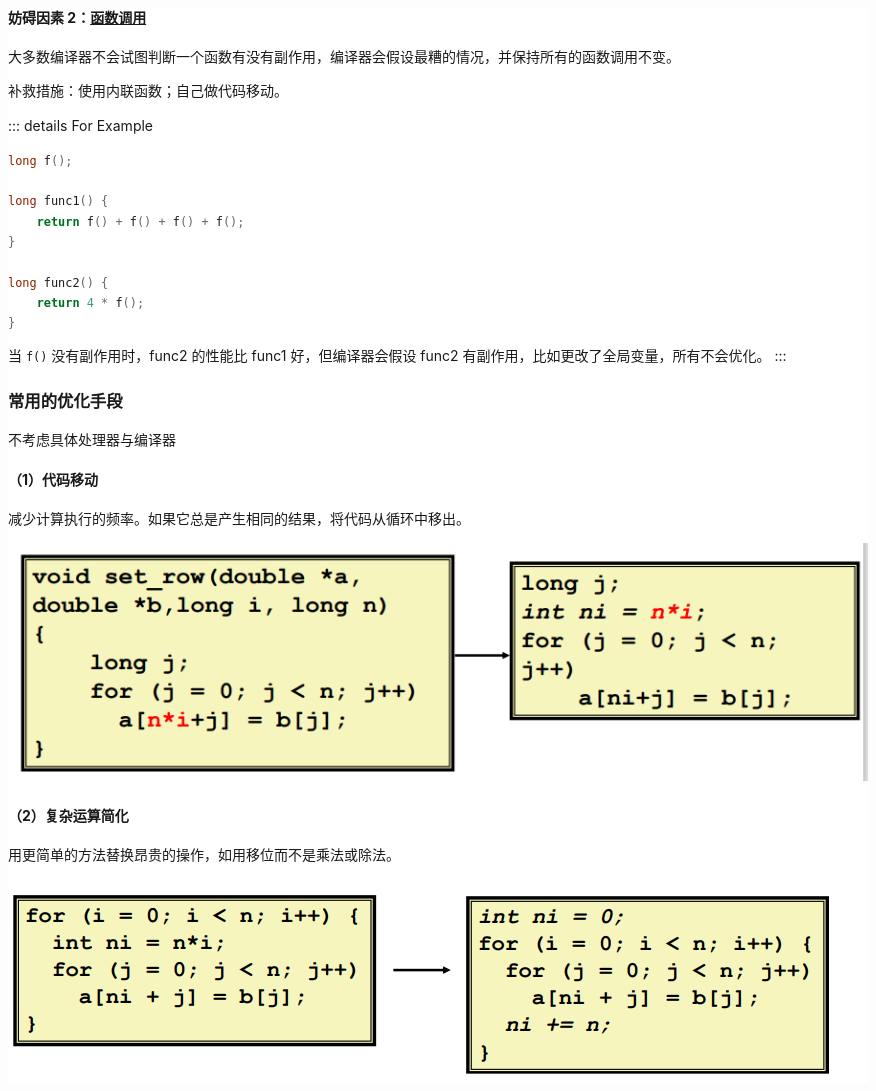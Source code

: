 #### **妨碍因素 2：<u>函数调用</u>**

大多数编译器不会试图判断一个函数有没有副作用，编译器会假设最糟的情况，并保持所有的函数调用不变。

补救措施：使用内联函数；自己做代码移动。

::: details For Example

```c
long f();

long func1() {
    return f() + f() + f() + f();
}

long func2() {
    return 4 * f();
}

```

当 `f()` 没有副作用时，func2 的性能比 func1 好，但编译器会假设 func2 有副作用，比如更改了全局变量，所有不会优化。
:::

### 常用的优化手段

不考虑具体处理器与编译器

#### **（1）代码移动**

减少计算执行的频率。如果它总是产生相同的结果，将代码从循环中移出。

![](../images/2021-08-17-20-53-39.png)

#### **（2）复杂运算简化**

用更简单的方法替换昂贵的操作，如用移位而不是乘法或除法。

![](../images/2021-08-17-20-55-30.png)
